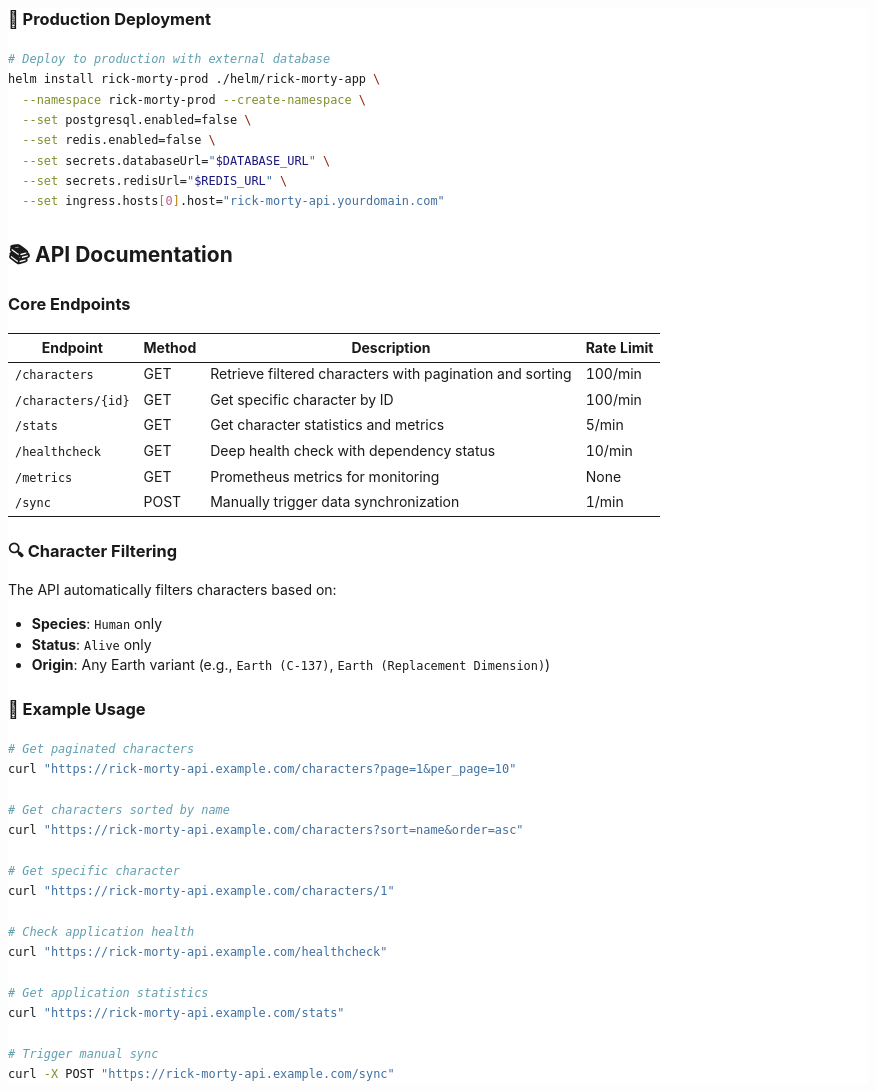 ### 🎯 Production Deployment

```bash
# Deploy to production with external database
helm install rick-morty-prod ./helm/rick-morty-app \
  --namespace rick-morty-prod --create-namespace \
  --set postgresql.enabled=false \
  --set redis.enabled=false \
  --set secrets.databaseUrl="$DATABASE_URL" \
  --set secrets.redisUrl="$REDIS_URL" \
  --set ingress.hosts[0].host="rick-morty-api.yourdomain.com"
```

## 📚 API Documentation

### Core Endpoints

| Endpoint | Method | Description | Rate Limit |
|----------|--------|-------------|------------|
| `/characters` | GET | Retrieve filtered characters with pagination and sorting | 100/min |
| `/characters/{id}` | GET | Get specific character by ID | 100/min |
| `/stats` | GET | Get character statistics and metrics | 5/min |
| `/healthcheck` | GET | Deep health check with dependency status | 10/min |
| `/metrics` | GET | Prometheus metrics for monitoring | None |
| `/sync` | POST | Manually trigger data synchronization | 1/min |

### 🔍 Character Filtering

The API automatically filters characters based on:
- **Species**: `Human` only
- **Status**: `Alive` only  
- **Origin**: Any Earth variant (e.g., `Earth (C-137)`, `Earth (Replacement Dimension)`)

### 📖 Example Usage

```bash
# Get paginated characters
curl "https://rick-morty-api.example.com/characters?page=1&per_page=10"

# Get characters sorted by name
curl "https://rick-morty-api.example.com/characters?sort=name&order=asc"

# Get specific character
curl "https://rick-morty-api.example.com/characters/1"

# Check application health
curl "https://rick-morty-api.example.com/healthcheck"

# Get application statistics
curl "https://rick-morty-api.example.com/stats"

# Trigger manual sync
curl -X POST "https://rick-morty-api.example.com/sync"
```
